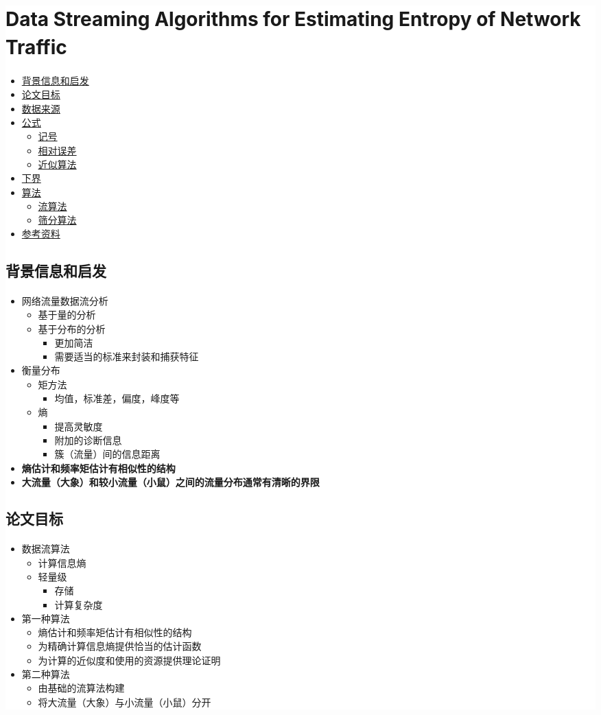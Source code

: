# Data Streaming Algorithms for Estimating Entropy of Network Traffic



- [背景信息和启发](#背景信息和启发)
- [论文目标](#论文目标)
- [数据来源](#数据来源)
- [公式](#公式)
    - [记号](#记号)
    - [相对误差](#相对误差)
    - [近似算法](#近似算法)
- [下界](#下界)
- [算法](#算法)
    - [流算法](#流算法)
    - [筛分算法](#筛分算法)
- [参考资料](#参考资料)



## 背景信息和启发

* 网络流量数据流分析
    * 基于量的分析
    * 基于分布的分析
        * 更加简洁
        * 需要适当的标准来封装和捕获特征
* 衡量分布
    * 矩方法
        * 均值，标准差，偏度，峰度等
    * 熵
        * 提高灵敏度
        * 附加的诊断信息
        * 簇（流量）间的信息距离
* **熵估计和频率矩估计有相似性的结构**
* **大流量（大象）和较小流量（小鼠）之间的流量分布通常有清晰的界限**

## 论文目标

* 数据流算法
    * 计算信息熵
    * 轻量级
        * 存储
        * 计算复杂度
* 第一种算法
    * 熵估计和频率矩估计有相似性的结构
    * 为精确计算信息熵提供恰当的估计函数
    * 为计算的近似度和使用的资源提供理论证明
* 第二种算法
    * 由基础的流算法构建
    * 将大流量（大象）与小流量（小鼠）分开
